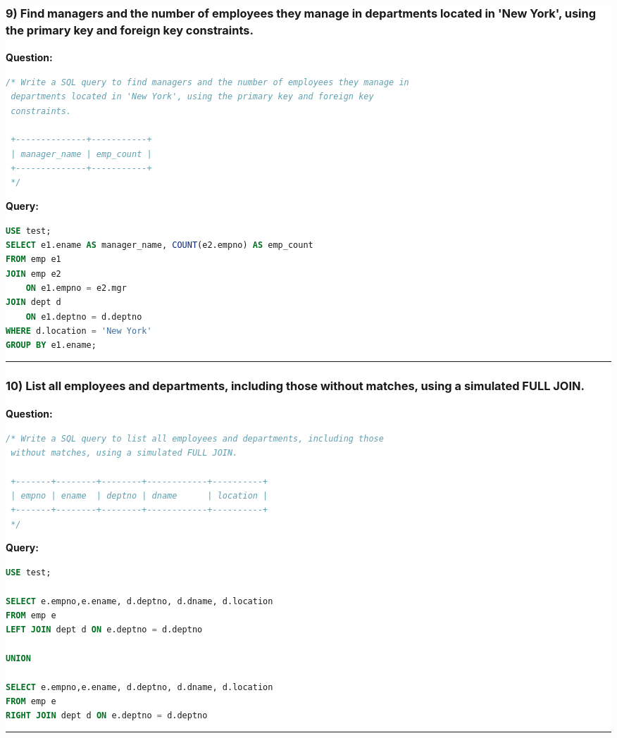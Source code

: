 
### 9) Find managers and the number of employees they manage in departments located in 'New York', using the primary key and foreign key constraints.

**Question:**

```sql
/* Write a SQL query to find managers and the number of employees they manage in
 departments located in 'New York', using the primary key and foreign key 
 constraints.
 
 +--------------+-----------+
 | manager_name | emp_count |
 +--------------+-----------+
 */
```

**Query:**

```sql
USE test;
SELECT e1.ename AS manager_name, COUNT(e2.empno) AS emp_count
FROM emp e1
JOIN emp e2 
    ON e1.empno = e2.mgr
JOIN dept d 
    ON e1.deptno = d.deptno
WHERE d.location = 'New York'
GROUP BY e1.ename;
```

---

### 10) List all employees and departments, including those without matches, using a simulated FULL JOIN.

**Question:**

```sql
/* Write a SQL query to list all employees and departments, including those 
 without matches, using a simulated FULL JOIN.
 
 +-------+--------+--------+------------+----------+
 | empno | ename  | deptno | dname      | location |
 +-------+--------+--------+------------+----------+
 */
```

**Query:**

```sql
USE test;

SELECT e.empno,e.ename, d.deptno, d.dname, d.location
FROM emp e
LEFT JOIN dept d ON e.deptno = d.deptno

UNION

SELECT e.empno,e.ename, d.deptno, d.dname, d.location
FROM emp e
RIGHT JOIN dept d ON e.deptno = d.deptno
```

---